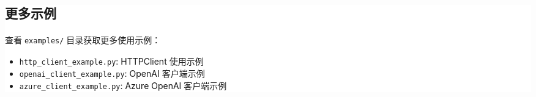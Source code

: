 ## 更多示例

查看 `examples/` 目录获取更多使用示例：

- `http_client_example.py`: HTTPClient 使用示例
- `openai_client_example.py`: OpenAI 客户端示例
- `azure_client_example.py`: Azure OpenAI 客户端示例